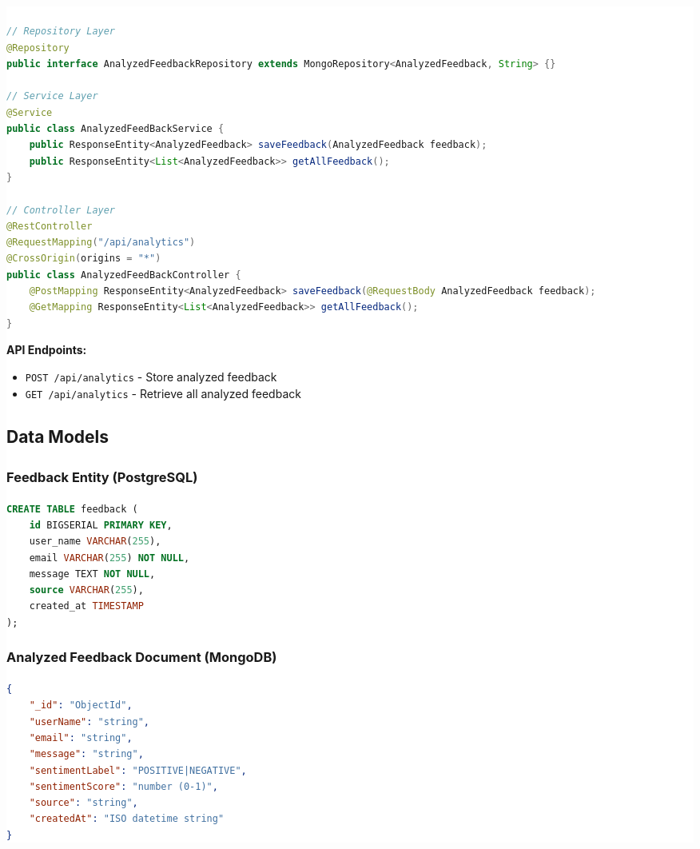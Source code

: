 ```java

// Repository Layer
@Repository
public interface AnalyzedFeedbackRepository extends MongoRepository<AnalyzedFeedback, String> {}

// Service Layer
@Service
public class AnalyzedFeedBackService {
    public ResponseEntity<AnalyzedFeedback> saveFeedback(AnalyzedFeedback feedback);
    public ResponseEntity<List<AnalyzedFeedback>> getAllFeedback();
}

// Controller Layer
@RestController
@RequestMapping("/api/analytics")
@CrossOrigin(origins = "*")
public class AnalyzedFeedBackController {
    @PostMapping ResponseEntity<AnalyzedFeedback> saveFeedback(@RequestBody AnalyzedFeedback feedback);
    @GetMapping ResponseEntity<List<AnalyzedFeedback>> getAllFeedback();
}
```

**API Endpoints:**
- `POST /api/analytics` - Store analyzed feedback
- `GET /api/analytics` - Retrieve all analyzed feedback

## Data Models

### Feedback Entity (PostgreSQL)
```sql
CREATE TABLE feedback (
    id BIGSERIAL PRIMARY KEY,
    user_name VARCHAR(255),
    email VARCHAR(255) NOT NULL,
    message TEXT NOT NULL,
    source VARCHAR(255),
    created_at TIMESTAMP
);
```

### Analyzed Feedback Document (MongoDB)
```json
{
    "_id": "ObjectId",
    "userName": "string",
    "email": "string", 
    "message": "string",
    "sentimentLabel": "POSITIVE|NEGATIVE",
    "sentimentScore": "number (0-1)",
    "source": "string",
    "createdAt": "ISO datetime string"
}
```
